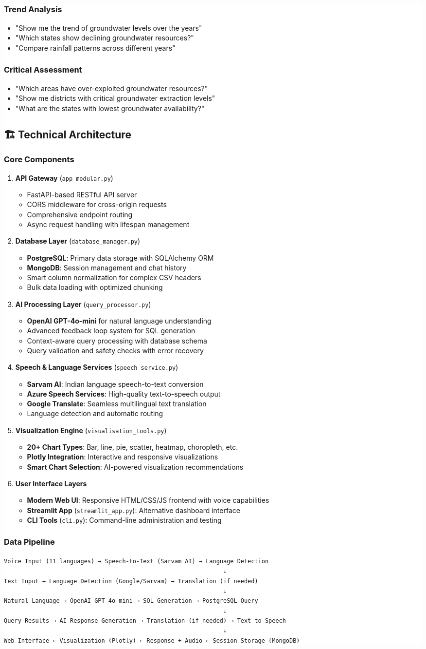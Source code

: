 ### Trend Analysis
- "Show me the trend of groundwater levels over the years"
- "Which states show declining groundwater resources?"
- "Compare rainfall patterns across different years"

### Critical Assessment
- "Which areas have over-exploited groundwater resources?"
- "Show me districts with critical groundwater extraction levels"
- "What are the states with lowest groundwater availability?"

## 🏗️ Technical Architecture

### Core Components

1. **API Gateway** (`app_modular.py`)
   - FastAPI-based RESTful API server
   - CORS middleware for cross-origin requests
   - Comprehensive endpoint routing
   - Async request handling with lifespan management

2. **Database Layer** (`database_manager.py`)
   - **PostgreSQL**: Primary data storage with SQLAlchemy ORM
   - **MongoDB**: Session management and chat history
   - Smart column normalization for complex CSV headers
   - Bulk data loading with optimized chunking

3. **AI Processing Layer** (`query_processor.py`)
   - **OpenAI GPT-4o-mini** for natural language understanding
   - Advanced feedback loop system for SQL generation
   - Context-aware query processing with database schema
   - Query validation and safety checks with error recovery

4. **Speech & Language Services** (`speech_service.py`)
   - **Sarvam AI**: Indian language speech-to-text conversion
   - **Azure Speech Services**: High-quality text-to-speech output
   - **Google Translate**: Seamless multilingual text translation
   - Language detection and automatic routing

5. **Visualization Engine** (`visualisation_tools.py`)
   - **20+ Chart Types**: Bar, line, pie, scatter, heatmap, choropleth, etc.
   - **Plotly Integration**: Interactive and responsive visualizations
   - **Smart Chart Selection**: AI-powered visualization recommendations

6. **User Interface Layers**
   - **Modern Web UI**: Responsive HTML/CSS/JS frontend with voice capabilities
   - **Streamlit App** (`streamlit_app.py`): Alternative dashboard interface
   - **CLI Tools** (`cli.py`): Command-line administration and testing

### Data Pipeline

```
Voice Input (11 languages) → Speech-to-Text (Sarvam AI) → Language Detection
                                                               ↓
Text Input → Language Detection (Google/Sarvam) → Translation (if needed)
                                                               ↓
Natural Language → OpenAI GPT-4o-mini → SQL Generation → PostgreSQL Query
                                                               ↓
Query Results → AI Response Generation → Translation (if needed) → Text-to-Speech
                                                               ↓
Web Interface ← Visualization (Plotly) ← Response + Audio ← Session Storage (MongoDB)
```
